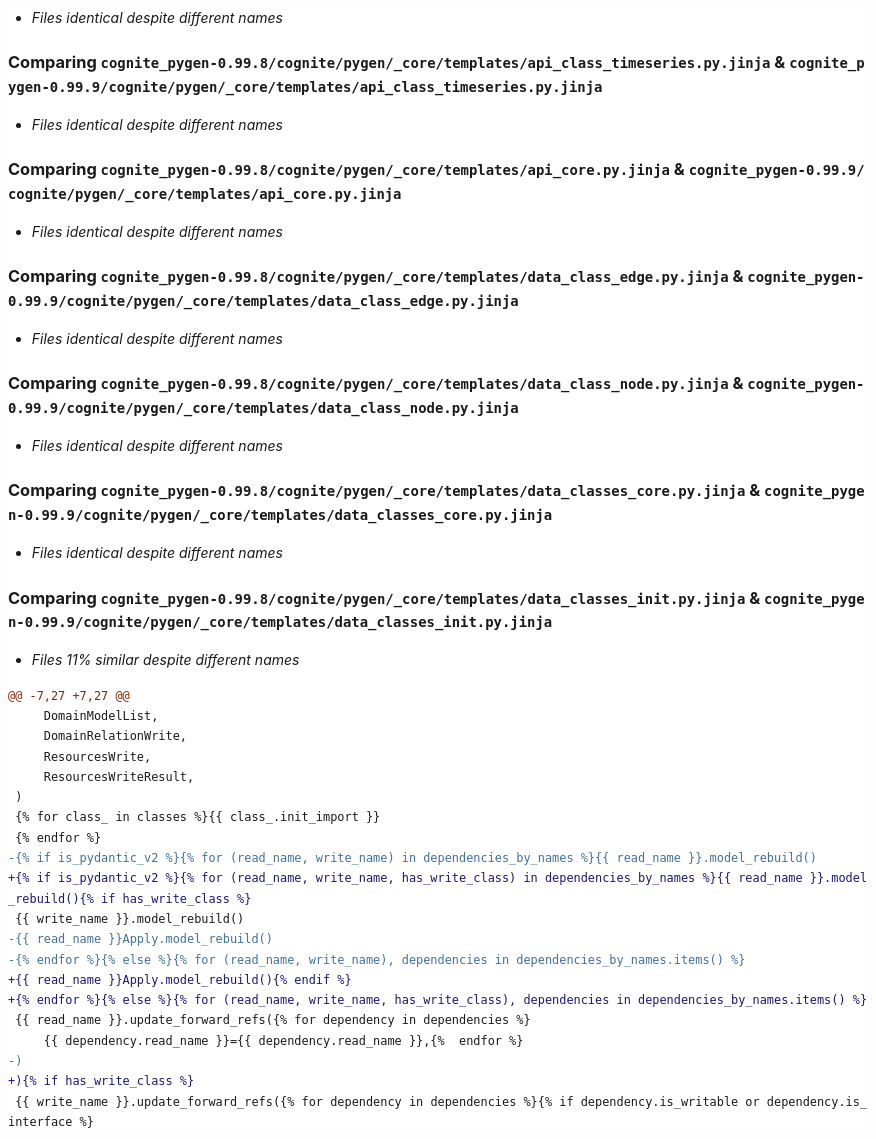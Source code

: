  * *Files identical despite different names*

### Comparing `cognite_pygen-0.99.8/cognite/pygen/_core/templates/api_class_timeseries.py.jinja` & `cognite_pygen-0.99.9/cognite/pygen/_core/templates/api_class_timeseries.py.jinja`

 * *Files identical despite different names*

### Comparing `cognite_pygen-0.99.8/cognite/pygen/_core/templates/api_core.py.jinja` & `cognite_pygen-0.99.9/cognite/pygen/_core/templates/api_core.py.jinja`

 * *Files identical despite different names*

### Comparing `cognite_pygen-0.99.8/cognite/pygen/_core/templates/data_class_edge.py.jinja` & `cognite_pygen-0.99.9/cognite/pygen/_core/templates/data_class_edge.py.jinja`

 * *Files identical despite different names*

### Comparing `cognite_pygen-0.99.8/cognite/pygen/_core/templates/data_class_node.py.jinja` & `cognite_pygen-0.99.9/cognite/pygen/_core/templates/data_class_node.py.jinja`

 * *Files identical despite different names*

### Comparing `cognite_pygen-0.99.8/cognite/pygen/_core/templates/data_classes_core.py.jinja` & `cognite_pygen-0.99.9/cognite/pygen/_core/templates/data_classes_core.py.jinja`

 * *Files identical despite different names*

### Comparing `cognite_pygen-0.99.8/cognite/pygen/_core/templates/data_classes_init.py.jinja` & `cognite_pygen-0.99.9/cognite/pygen/_core/templates/data_classes_init.py.jinja`

 * *Files 11% similar despite different names*

```diff
@@ -7,27 +7,27 @@
     DomainModelList,
     DomainRelationWrite,
     ResourcesWrite,
     ResourcesWriteResult,
 )
 {% for class_ in classes %}{{ class_.init_import }}
 {% endfor %}
-{% if is_pydantic_v2 %}{% for (read_name, write_name) in dependencies_by_names %}{{ read_name }}.model_rebuild()
+{% if is_pydantic_v2 %}{% for (read_name, write_name, has_write_class) in dependencies_by_names %}{{ read_name }}.model_rebuild(){% if has_write_class %}
 {{ write_name }}.model_rebuild()
-{{ read_name }}Apply.model_rebuild()
-{% endfor %}{% else %}{% for (read_name, write_name), dependencies in dependencies_by_names.items() %}
+{{ read_name }}Apply.model_rebuild(){% endif %}
+{% endfor %}{% else %}{% for (read_name, write_name, has_write_class), dependencies in dependencies_by_names.items() %}
 {{ read_name }}.update_forward_refs({% for dependency in dependencies %}
     {{ dependency.read_name }}={{ dependency.read_name }},{%  endfor %}
-)
+){% if has_write_class %}
 {{ write_name }}.update_forward_refs({% for dependency in dependencies %}{% if dependency.is_writable or dependency.is_interface %}
```